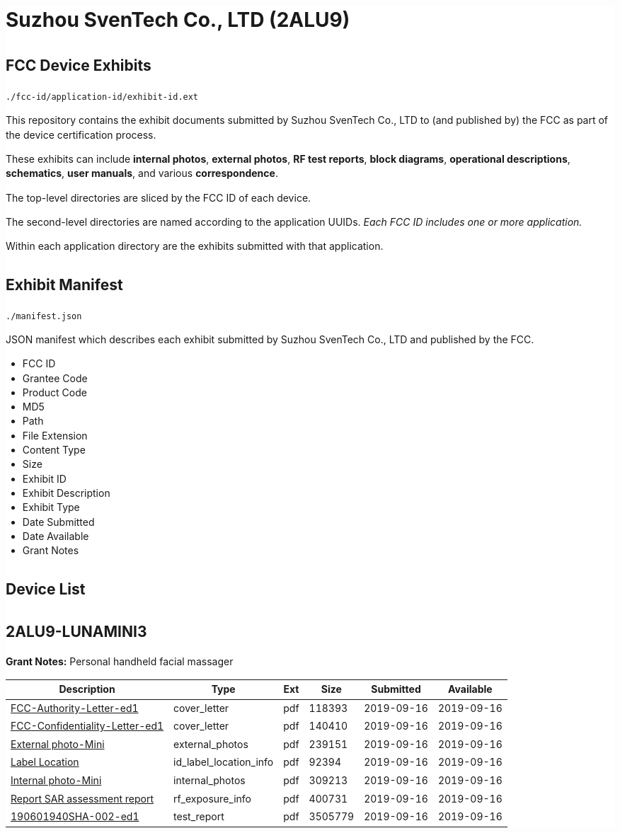 # Suzhou SvenTech Co., LTD (2ALU9)
## FCC Device Exhibits

```
./fcc-id/application-id/exhibit-id.ext
```

This repository contains the exhibit documents submitted by Suzhou SvenTech Co., LTD to (and published by) the FCC as part of the device certification process.

These exhibits can include **internal photos**, **external photos**, **RF test reports**, **block diagrams**, **operational descriptions**, **schematics**, **user manuals**, and various **correspondence**.

The top-level directories are sliced by the FCC ID of each device.

The second-level directories are named according to the application UUIDs. *Each FCC ID includes one or more application.*

Within each application directory are the exhibits submitted with that application. 

## Exhibit Manifest

```
./manifest.json
```

JSON manifest which describes each exhibit submitted by Suzhou SvenTech Co., LTD and published by the FCC.

- FCC ID
- Grantee Code
- Product Code
- MD5
- Path
- File Extension
- Content Type
- Size
- Exhibit ID
- Exhibit Description
- Exhibit Type
- Date Submitted
- Date Available
- Grant Notes

## Device List
## 2ALU9-LUNAMINI3
**Grant Notes:** Personal handheld facial massager

| Description | Type | Ext | Size | Submitted | Available |
| ----------- | ---- | --- | ---- | --------- | --------- |
| [FCC-Authority-Letter-ed1](2ALU9-LUNAMINI3/2e4fd48a753c48baf43ba5d23bdfa749/4444696.pdf) | cover_letter | pdf | 118393 | 2019-09-16 | 2019-09-16 |
| [FCC-Confidentiality-Letter-ed1](2ALU9-LUNAMINI3/2e4fd48a753c48baf43ba5d23bdfa749/4444710.pdf) | cover_letter | pdf | 140410 | 2019-09-16 | 2019-09-16 |
| [External photo-Mini](2ALU9-LUNAMINI3/2e4fd48a753c48baf43ba5d23bdfa749/4444711.pdf) | external_photos | pdf | 239151 | 2019-09-16 | 2019-09-16 |
| [Label Location](2ALU9-LUNAMINI3/2e4fd48a753c48baf43ba5d23bdfa749/4444713.pdf) | id_label_location_info | pdf | 92394 | 2019-09-16 | 2019-09-16 |
| [Internal photo-Mini](2ALU9-LUNAMINI3/2e4fd48a753c48baf43ba5d23bdfa749/4444712.pdf) | internal_photos | pdf | 309213 | 2019-09-16 | 2019-09-16 |
| [Report SAR assessment report](2ALU9-LUNAMINI3/2e4fd48a753c48baf43ba5d23bdfa749/4444715.pdf) | rf_exposure_info | pdf | 400731 | 2019-09-16 | 2019-09-16 |
| [190601940SHA-002-ed1](2ALU9-LUNAMINI3/2e4fd48a753c48baf43ba5d23bdfa749/4444717.pdf) | test_report | pdf | 3505779 | 2019-09-16 | 2019-09-16 |